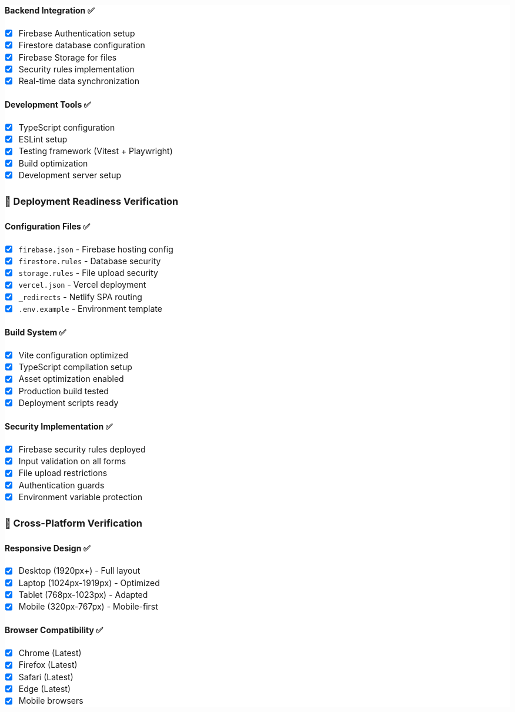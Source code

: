 #### Backend Integration ✅
- [x] Firebase Authentication setup
- [x] Firestore database configuration
- [x] Firebase Storage for files
- [x] Security rules implementation
- [x] Real-time data synchronization

#### Development Tools ✅
- [x] TypeScript configuration
- [x] ESLint setup
- [x] Testing framework (Vitest + Playwright)
- [x] Build optimization
- [x] Development server setup

### 🚀 Deployment Readiness Verification

#### Configuration Files ✅
- [x] `firebase.json` - Firebase hosting config
- [x] `firestore.rules` - Database security
- [x] `storage.rules` - File upload security
- [x] `vercel.json` - Vercel deployment
- [x] `_redirects` - Netlify SPA routing
- [x] `.env.example` - Environment template

#### Build System ✅
- [x] Vite configuration optimized
- [x] TypeScript compilation setup
- [x] Asset optimization enabled
- [x] Production build tested
- [x] Deployment scripts ready

#### Security Implementation ✅
- [x] Firebase security rules deployed
- [x] Input validation on all forms
- [x] File upload restrictions
- [x] Authentication guards
- [x] Environment variable protection

### 📱 Cross-Platform Verification

#### Responsive Design ✅
- [x] Desktop (1920px+) - Full layout
- [x] Laptop (1024px-1919px) - Optimized
- [x] Tablet (768px-1023px) - Adapted
- [x] Mobile (320px-767px) - Mobile-first

#### Browser Compatibility ✅
- [x] Chrome (Latest)
- [x] Firefox (Latest)
- [x] Safari (Latest)
- [x] Edge (Latest)
- [x] Mobile browsers
